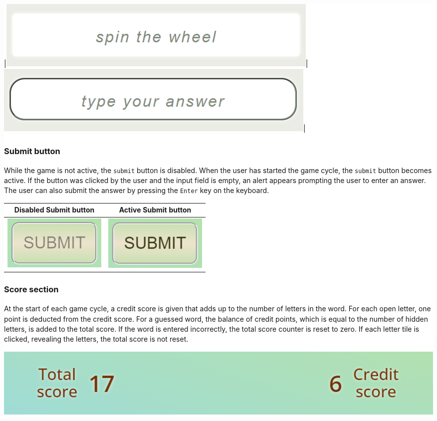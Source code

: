 |![Disabled Input field](docs/features/disabled-input.png)|![Input field](docs/features/active-input.png)|

### Submit button
While the game is not active, the `submit` button is disabled. When the user has started the game cycle, the `submit` button becomes active. If the button was clicked by the user and the input field is empty, an alert appears prompting the user to enter an answer. The user can also submit the answer by pressing the `Enter` key on the keyboard.

|Disabled Submit button|Active Submit button|
|-|-|
|![Disabled Submit button](docs/features/disabled-submit-button.png)|![Active Submit button](docs/features/active-submit-button.png)|

### Score section
At the start of each game cycle, a credit score is given that adds up to the number of letters in the word. For each open letter, one point is deducted from the credit score. For a guessed word, the balance of credit points, which is equal to the number of hidden letters, is added to the total score. If the word is entered incorrectly, the total score counter is reset to zero. If each letter tile is clicked, revealing the letters, the total score is not reset.

![Score section](docs/features/score.png)
